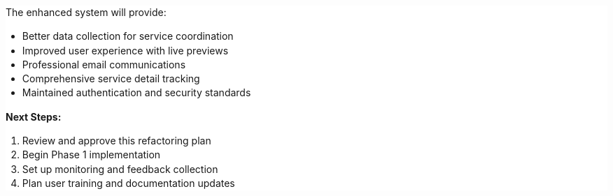 The enhanced system will provide:
- Better data collection for service coordination
- Improved user experience with live previews
- Professional email communications
- Comprehensive service detail tracking
- Maintained authentication and security standards

**Next Steps:**
1. Review and approve this refactoring plan
2. Begin Phase 1 implementation
3. Set up monitoring and feedback collection
4. Plan user training and documentation updates
